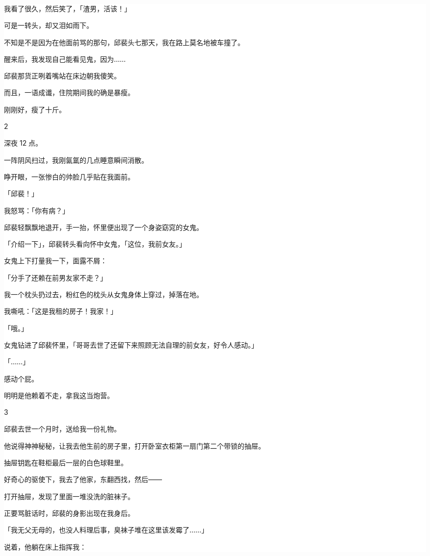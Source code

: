 我看了很久，然后笑了，「渣男，活该！」

可是一转头，却又泪如雨下。

不知是不是因为在他面前骂的那句，邱裴头七那天，我在路上莫名地被车撞了。

醒来后，我发现自己能看见鬼，因为……

邱裴那货正咧着嘴站在床边朝我傻笑。

而且，一语成谶，住院期间我的确是暴瘦。

刚刚好，瘦了十斤。

2

深夜 12 点。

一阵阴风扫过，我刚氤氲的几点睡意瞬间消散。

睁开眼，一张惨白的帅脸几乎贴在我面前。

「邱裴！」

我怒骂：「你有病？」

邱裴轻飘飘地退开，手一抬，怀里便出现了一个身姿窈窕的女鬼。

「介绍一下」，邱裴转头看向怀中女鬼，「这位，我前女友。」

女鬼上下打量我一下，面露不屑：

「分手了还赖在前男友家不走？」

我一个枕头扔过去，粉红色的枕头从女鬼身体上穿过，掉落在地。

我嘶吼：「这是我租的房子！我家！」

「哦。」

女鬼钻进了邱裴怀里，「哥哥去世了还留下来照顾无法自理的前女友，好令人感动。」

「……」

感动个屁。

明明是他赖着不走，拿我这当炮营。

3

邱裴去世一个月时，送给我一份礼物。

他说得神神秘秘，让我去他生前的房子里，打开卧室衣柜第一扇门第二个带锁的抽屉。

抽屉钥匙在鞋柜最后一层的白色球鞋里。

好奇心的驱使下，我去了他家，东翻西找，然后——

打开抽屉，发现了里面一堆没洗的脏袜子。

正要骂脏话时，邱裴的身影出现在我身后。

「我无父无母的，也没人料理后事，臭袜子堆在这里该发霉了……」

说着，他躺在床上指挥我：
